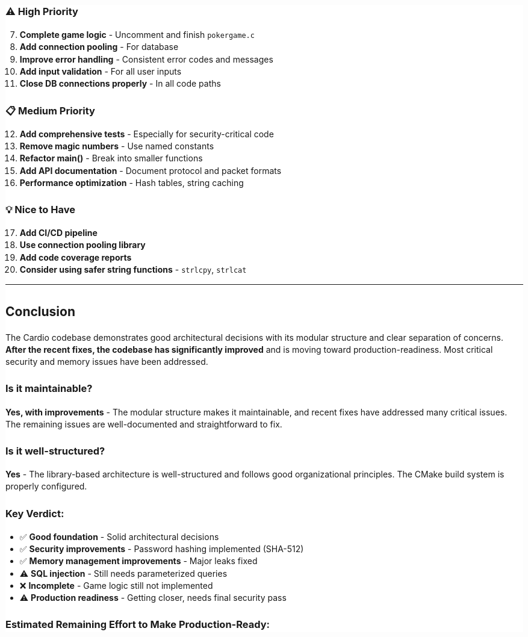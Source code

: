 ### ⚠️ High Priority

7. **Complete game logic** - Uncomment and finish `pokergame.c`
8. **Add connection pooling** - For database
9. **Improve error handling** - Consistent error codes and messages
10. **Add input validation** - For all user inputs
11. **Close DB connections properly** - In all code paths

### 📋 Medium Priority

12. **Add comprehensive tests** - Especially for security-critical code
13. **Remove magic numbers** - Use named constants
14. **Refactor main()** - Break into smaller functions
15. **Add API documentation** - Document protocol and packet formats
16. **Performance optimization** - Hash tables, string caching

### 💡 Nice to Have

17. **Add CI/CD pipeline**
18. **Use connection pooling library**
19. **Add code coverage reports**
20. **Consider using safer string functions** - `strlcpy`, `strlcat`

---

## Conclusion

The Cardio codebase demonstrates good architectural decisions with its modular structure and clear separation of concerns. **After the recent fixes, the codebase has significantly improved** and is moving toward production-readiness. Most critical security and memory issues have been addressed.

### Is it maintainable?

**Yes, with improvements** - The modular structure makes it maintainable, and recent fixes have addressed many critical issues. The remaining issues are well-documented and straightforward to fix.

### Is it well-structured?

**Yes** - The library-based architecture is well-structured and follows good organizational principles. The CMake build system is properly configured.

### Key Verdict:

- ✅ **Good foundation** - Solid architectural decisions
- ✅ **Security improvements** - Password hashing implemented (SHA-512)
- ✅ **Memory management improvements** - Major leaks fixed
- ⚠️ **SQL injection** - Still needs parameterized queries
- ❌ **Incomplete** - Game logic still not implemented
- ⚠️ **Production readiness** - Getting closer, needs final security pass

### Estimated Remaining Effort to Make Production-Ready:
